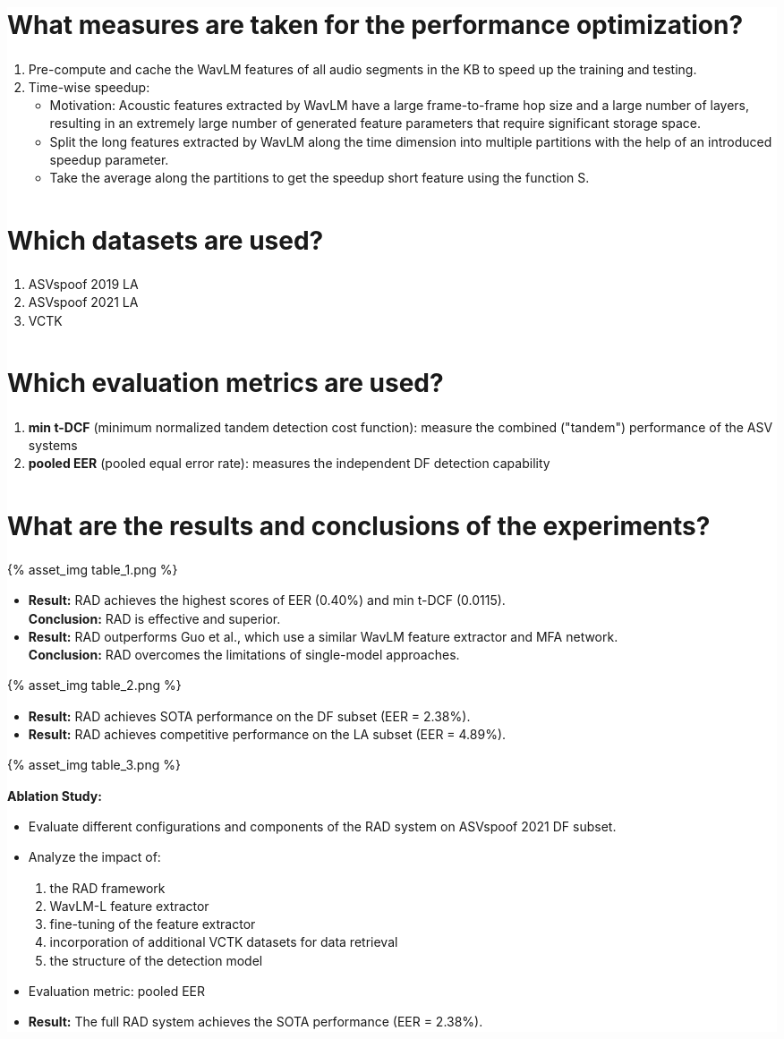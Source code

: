 # What measures are taken for the performance optimization?
1. Pre-compute and cache the WavLM features of all audio segments in the KB to speed up the training and testing.
2. Time-wise speedup:
	- Motivation: Acoustic features extracted by WavLM have a large frame-to-frame hop size and a large number of layers, resulting in an extremely large number of generated feature parameters that require significant storage space.
	- Split the long features extracted by WavLM along the time dimension into multiple partitions with the help of an introduced speedup parameter.
	- Take the average along the partitions to get the speedup short feature using the function S.

# Which datasets are used?
1. ASVspoof 2019 LA
2. ASVspoof 2021 LA
3. VCTK

# Which evaluation metrics are used?
1. **min t-DCF** (minimum normalized tandem detection cost function): measure the combined ("tandem") performance of the ASV systems
2. **pooled EER** (pooled equal error rate): measures the independent DF detection capability

# What are the results and conclusions of the experiments?
{% asset_img table_1.png %}

- **Result:** RAD achieves the highest scores of EER (0.40%) and min t-DCF (0.0115).  
  **Conclusion:** RAD is effective and superior.
- **Result:** RAD outperforms Guo et al., which use a similar WavLM feature extractor and MFA network.  
  **Conclusion:** RAD overcomes the limitations of single-model approaches.

{% asset_img table_2.png %}

- **Result:** RAD achieves SOTA performance on the DF subset (EER = 2.38%).
- **Result:** RAD achieves competitive performance on the LA subset (EER = 4.89%).

{% asset_img table_3.png %}

**Ablation Study:**
- Evaluate different configurations and components of the RAD system on ASVspoof 2021 DF subset.
- Analyze the impact of:
	1. the RAD framework
	2. WavLM-L feature extractor
	3. fine-tuning of the feature extractor
	4. incorporation of additional VCTK datasets for data retrieval
	5. the structure of the detection model
- Evaluation metric: pooled EER

- **Result:** The full RAD system achieves the SOTA performance (EER = 2.38%).

